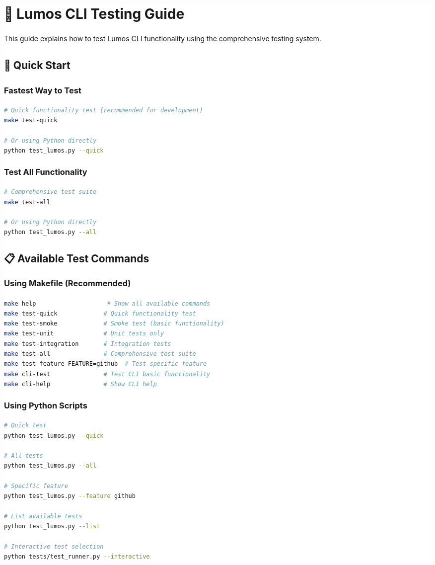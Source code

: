 # 🧪 Lumos CLI Testing Guide

This guide explains how to test Lumos CLI functionality using the comprehensive testing system.

## 🚀 Quick Start

### Fastest Way to Test
```bash
# Quick functionality test (recommended for development)
make test-quick

# Or using Python directly
python test_lumos.py --quick
```

### Test All Functionality
```bash
# Comprehensive test suite
make test-all

# Or using Python directly
python test_lumos.py --all
```

## 📋 Available Test Commands

### Using Makefile (Recommended)
```bash
make help                    # Show all available commands
make test-quick             # Quick functionality test
make test-smoke             # Smoke test (basic functionality)
make test-unit              # Unit tests only
make test-integration       # Integration tests
make test-all               # Comprehensive test suite
make test-feature FEATURE=github  # Test specific feature
make cli-test               # Test CLI basic functionality
make cli-help               # Show CLI help
```

### Using Python Scripts
```bash
# Quick test
python test_lumos.py --quick

# All tests
python test_lumos.py --all

# Specific feature
python test_lumos.py --feature github

# List available tests
python test_lumos.py --list

# Interactive test selection
python tests/test_runner.py --interactive
```
